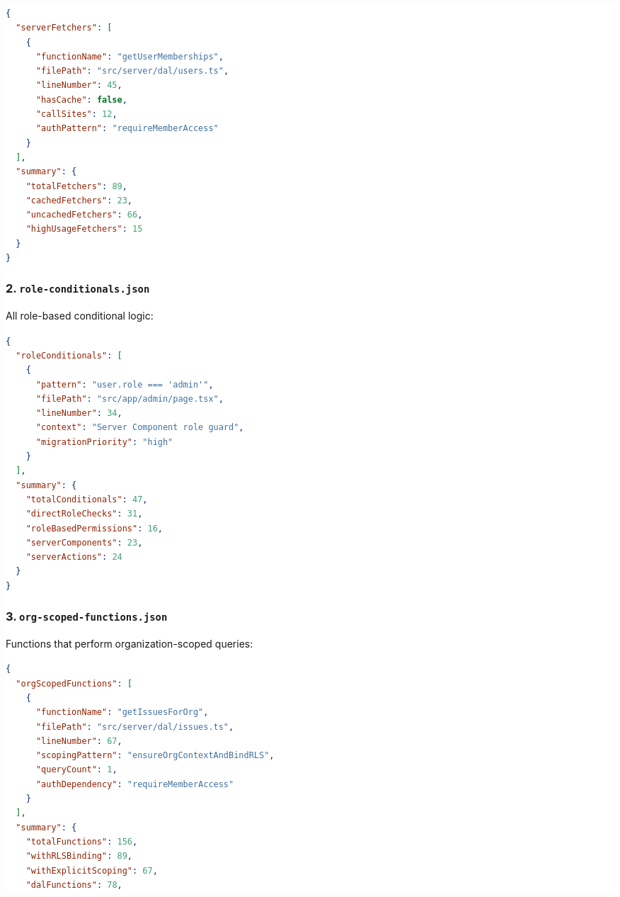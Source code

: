 ```json
{
  "serverFetchers": [
    {
      "functionName": "getUserMemberships",
      "filePath": "src/server/dal/users.ts",
      "lineNumber": 45,
      "hasCache": false,
      "callSites": 12,
      "authPattern": "requireMemberAccess"
    }
  ],
  "summary": {
    "totalFetchers": 89,
    "cachedFetchers": 23,
    "uncachedFetchers": 66,
    "highUsageFetchers": 15
  }
}
```

### 2. `role-conditionals.json`
All role-based conditional logic:

```json
{
  "roleConditionals": [
    {
      "pattern": "user.role === 'admin'",
      "filePath": "src/app/admin/page.tsx",
      "lineNumber": 34,
      "context": "Server Component role guard",
      "migrationPriority": "high"
    }
  ],
  "summary": {
    "totalConditionals": 47,
    "directRoleChecks": 31,
    "roleBasedPermissions": 16,
    "serverComponents": 23,
    "serverActions": 24
  }
}
```

### 3. `org-scoped-functions.json`
Functions that perform organization-scoped queries:

```json
{
  "orgScopedFunctions": [
    {
      "functionName": "getIssuesForOrg", 
      "filePath": "src/server/dal/issues.ts",
      "lineNumber": 67,
      "scopingPattern": "ensureOrgContextAndBindRLS",
      "queryCount": 1,
      "authDependency": "requireMemberAccess"
    }
  ],
  "summary": {
    "totalFunctions": 156,
    "withRLSBinding": 89,
    "withExplicitScoping": 67,
    "dalFunctions": 78,
```